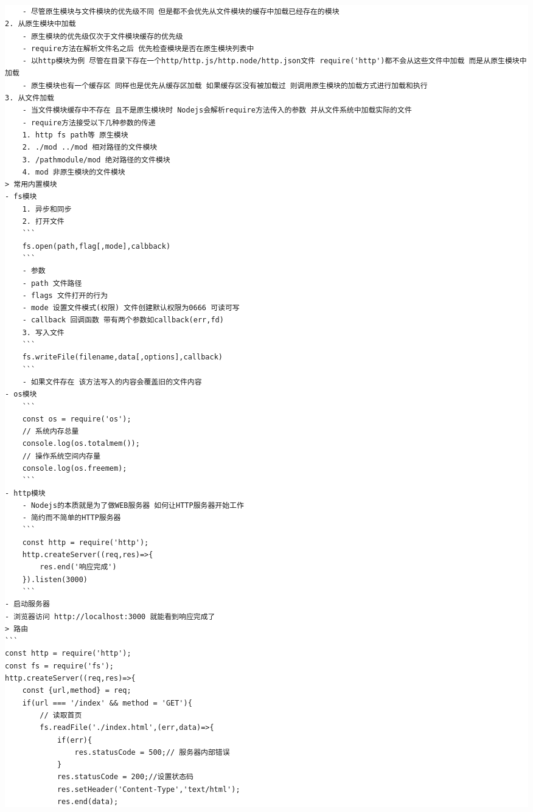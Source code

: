         - 尽管原生模块与文件模块的优先级不同 但是都不会优先从文件模块的缓存中加载已经存在的模块
    2. 从原生模块中加载
        - 原生模块的优先级仅次于文件模块缓存的优先级 
        - require方法在解析文件名之后 优先检查模块是否在原生模块列表中
        - 以http模块为例 尽管在目录下存在一个http/http.js/http.node/http.json文件 require('http')都不会从这些文件中加载 而是从原生模块中加载
        - 原生模块也有一个缓存区 同样也是优先从缓存区加载 如果缓存区没有被加载过 则调用原生模块的加载方式进行加载和执行
    3. 从文件加载
        - 当文件模块缓存中不存在 且不是原生模块时 Nodejs会解析require方法传入的参数 并从文件系统中加载实际的文件
        - require方法接受以下几种参数的传递
        1. http fs path等 原生模块
        2. ./mod ../mod 相对路径的文件模块
        3. /pathmodule/mod 绝对路径的文件模块
        4. mod 非原生模块的文件模块
    > 常用内置模块
    - fs模块
        1. 异步和同步
        2. 打开文件
        ```
        fs.open(path,flag[,mode],calbback)
        ```
        - 参数
        - path 文件路径
        - flags 文件打开的行为
        - mode 设置文件模式(权限) 文件创建默认权限为0666 可读可写
        - callback 回调函数 带有两个参数如callback(err,fd)
        3. 写入文件
        ```
        fs.writeFile(filename,data[,options],callback)
        ```
        - 如果文件存在 该方法写入的内容会覆盖旧的文件内容
    - os模块
        ```
        const os = require('os');
        // 系统内存总量
        console.log(os.totalmem());
        // 操作系统空间内存量
        console.log(os.freemem);
        ```
    - http模块
        - Nodejs的本质就是为了做WEB服务器 如何让HTTP服务器开始工作
        - 简约而不简单的HTTP服务器
        ```
        const http = require('http');
        http.createServer((req,res)=>{
            res.end('响应完成')
        }).listen(3000)
        ```
    - 启动服务器
    - 浏览器访问 http://localhost:3000 就能看到响应完成了
    > 路由
    ```
    const http = require('http');
    const fs = require('fs');
    http.createServer((req,res)=>{
        const {url,method} = req;
        if(url === '/index' && method = 'GET'){
            // 读取首页
            fs.readFile('./index.html',(err,data)=>{
                if(err){
                    res.statusCode = 500;// 服务器内部错误
                }
                res.statusCode = 200;//设置状态码
                res.setHeader('Content-Type','text/html');
                res.end(data);